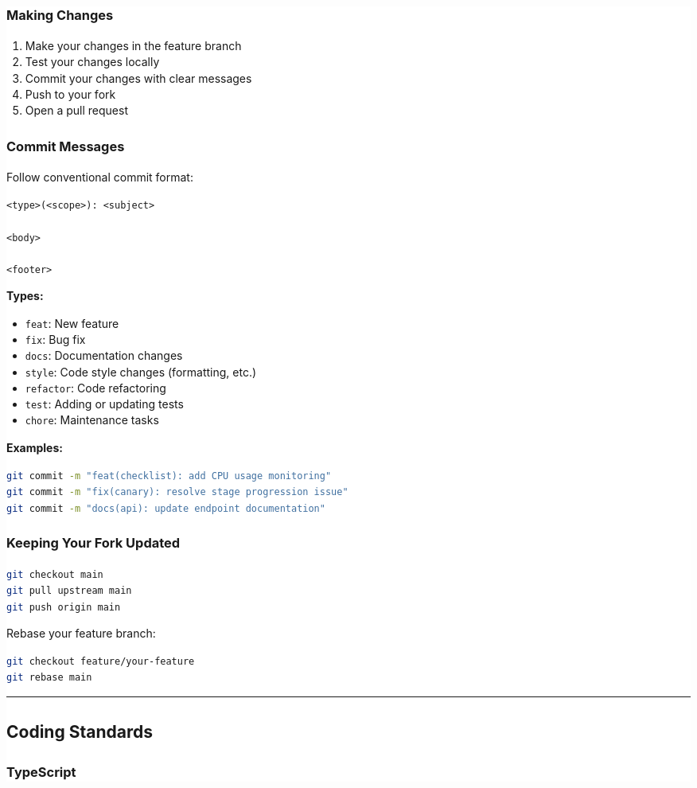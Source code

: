 ### Making Changes

1. Make your changes in the feature branch
2. Test your changes locally
3. Commit your changes with clear messages
4. Push to your fork
5. Open a pull request

### Commit Messages

Follow conventional commit format:

```
<type>(<scope>): <subject>

<body>

<footer>
```

**Types:**
- `feat`: New feature
- `fix`: Bug fix
- `docs`: Documentation changes
- `style`: Code style changes (formatting, etc.)
- `refactor`: Code refactoring
- `test`: Adding or updating tests
- `chore`: Maintenance tasks

**Examples:**
```bash
git commit -m "feat(checklist): add CPU usage monitoring"
git commit -m "fix(canary): resolve stage progression issue"
git commit -m "docs(api): update endpoint documentation"
```

### Keeping Your Fork Updated

```bash
git checkout main
git pull upstream main
git push origin main
```

Rebase your feature branch:
```bash
git checkout feature/your-feature
git rebase main
```

---

## Coding Standards

### TypeScript
